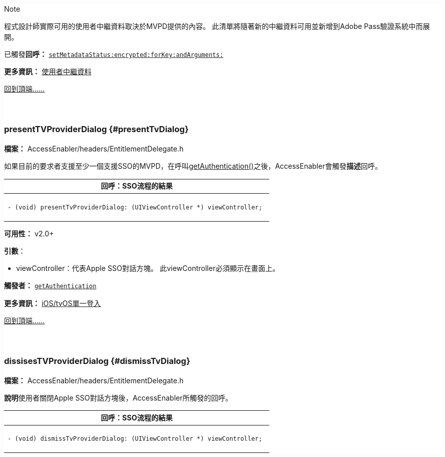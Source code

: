   >[!NOTE]
  >
  >程式設計師實際可用的使用者中繼資料取決於MVPD提供的內容。 此清單將隨著新的中繼資料可用並新增到Adobe Pass驗證系統中而展開。

已觸發&#x200B;**回呼：** [`setMetadataStatus:encrypted:forKey:andArguments:`](#setMetaStatus)

**更多資訊：** [使用者中繼資料](/help/authentication/user-metadata.md)

[回到頂端……](#apis)

</br>

### presentTVProviderDialog {#presentTvDialog}

**檔案：** AccessEnabler/headers/EntitlementDelegate.h

如果目前的要求者支援至少一個支援SSO的MVPD，在呼叫[getAuthentication()](#getAuthN)之後，AccessEnabler會觸發&#x200B;**描述**&#x200B;回呼。

<table class="pass_api_table">
<colgroup>
<col style="width: 100%" />
</colgroup>
<thead>
<tr class="header">
<th>回呼：SSO流程的結果</th>
</tr>
</thead>
<tbody>
<tr class="odd">
<td><pre><code>- (void) presentTvProviderDialog: (UIViewController *) viewController; </code></pre></td>
</tr>
</tbody>
</table>

**可用性：** v2.0+

**引數**：

* viewController：代表Apple SSO對話方塊。 此viewController必須顯示在畫面上。

**觸發者：** [`getAuthentication`](#getAuthN)

**更多資訊：** [iOS/tvOS單一登入](#presentTvDialog)

[回到頂端……](#apis)

</br>

### dissisesTVProviderDialog {#dismissTvDialog}

**檔案：** AccessEnabler/headers/EntitlementDelegate.h

**說明**&#x200B;使用者關閉Apple SSO對話方塊後，AccessEnabler所觸發的回呼。

<table class="pass_api_table">
<colgroup>
<col style="width: 100%" />
</colgroup>
<thead>
<tr class="header">
<th>回呼：SSO流程的結果</th>
</tr>
</thead>
<tbody>
<tr class="odd">
<td><pre><code>- (void) dismissTvProviderDialog: (UIViewController *) viewController; </code></pre></td>
</tr>
</tbody>